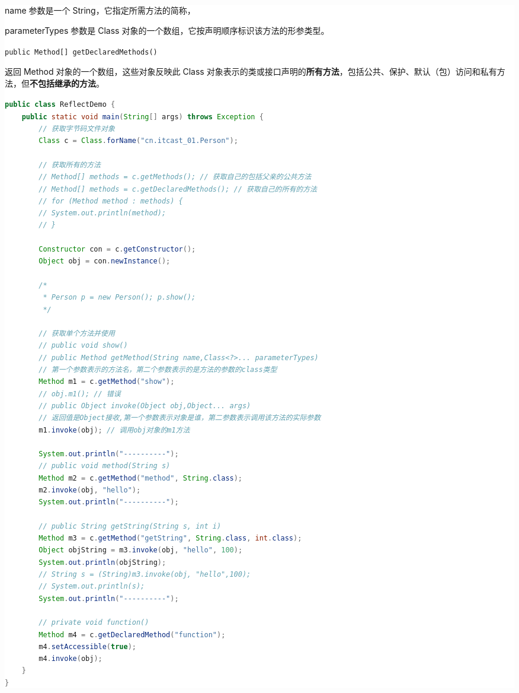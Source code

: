 name 参数是一个 String，它指定所需方法的简称，
		
parameterTypes 参数是 Class 对象的一个数组，它按声明顺序标识该方法的形参类型。

	public Method[] getDeclaredMethods()
		
返回 Method 对象的一个数组，这些对象反映此 Class 对象表示的类或接口声明的**所有方法**，包括公共、保护、默认（包）访问和私有方法，但**不包括继承的方法**。

```java
public class ReflectDemo {
	public static void main(String[] args) throws Exception {
		// 获取字节码文件对象
		Class c = Class.forName("cn.itcast_01.Person");

		// 获取所有的方法
		// Method[] methods = c.getMethods(); // 获取自己的包括父亲的公共方法
		// Method[] methods = c.getDeclaredMethods(); // 获取自己的所有的方法
		// for (Method method : methods) {
		// System.out.println(method);
		// }

		Constructor con = c.getConstructor();
		Object obj = con.newInstance();

		/*
		 * Person p = new Person(); p.show();
		 */

		// 获取单个方法并使用
		// public void show()
		// public Method getMethod(String name,Class<?>... parameterTypes)
		// 第一个参数表示的方法名，第二个参数表示的是方法的参数的class类型
		Method m1 = c.getMethod("show");
		// obj.m1(); // 错误
		// public Object invoke(Object obj,Object... args)
		// 返回值是Object接收,第一个参数表示对象是谁，第二参数表示调用该方法的实际参数
		m1.invoke(obj); // 调用obj对象的m1方法

		System.out.println("----------");
		// public void method(String s)
		Method m2 = c.getMethod("method", String.class);
		m2.invoke(obj, "hello");
		System.out.println("----------");

		// public String getString(String s, int i)
		Method m3 = c.getMethod("getString", String.class, int.class);
		Object objString = m3.invoke(obj, "hello", 100);
		System.out.println(objString);
		// String s = (String)m3.invoke(obj, "hello",100);
		// System.out.println(s);
		System.out.println("----------");

		// private void function()
		Method m4 = c.getDeclaredMethod("function");
		m4.setAccessible(true);
		m4.invoke(obj);
	}
}

```
